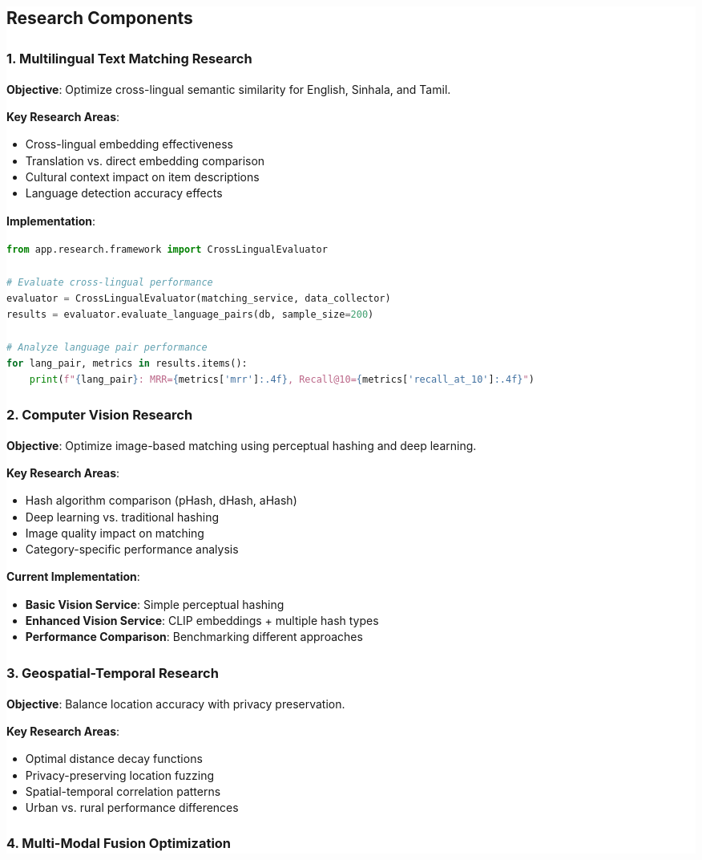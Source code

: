 ## Research Components

### 1. Multilingual Text Matching Research

**Objective**: Optimize cross-lingual semantic similarity for English, Sinhala, and Tamil.

**Key Research Areas**:

- Cross-lingual embedding effectiveness
- Translation vs. direct embedding comparison
- Cultural context impact on item descriptions
- Language detection accuracy effects

**Implementation**:

```python
from app.research.framework import CrossLingualEvaluator

# Evaluate cross-lingual performance
evaluator = CrossLingualEvaluator(matching_service, data_collector)
results = evaluator.evaluate_language_pairs(db, sample_size=200)

# Analyze language pair performance
for lang_pair, metrics in results.items():
    print(f"{lang_pair}: MRR={metrics['mrr']:.4f}, Recall@10={metrics['recall_at_10']:.4f}")
```

### 2. Computer Vision Research

**Objective**: Optimize image-based matching using perceptual hashing and deep learning.

**Key Research Areas**:

- Hash algorithm comparison (pHash, dHash, aHash)
- Deep learning vs. traditional hashing
- Image quality impact on matching
- Category-specific performance analysis

**Current Implementation**:

- **Basic Vision Service**: Simple perceptual hashing
- **Enhanced Vision Service**: CLIP embeddings + multiple hash types
- **Performance Comparison**: Benchmarking different approaches

### 3. Geospatial-Temporal Research

**Objective**: Balance location accuracy with privacy preservation.

**Key Research Areas**:

- Optimal distance decay functions
- Privacy-preserving location fuzzing
- Spatial-temporal correlation patterns
- Urban vs. rural performance differences

### 4. Multi-Modal Fusion Optimization
